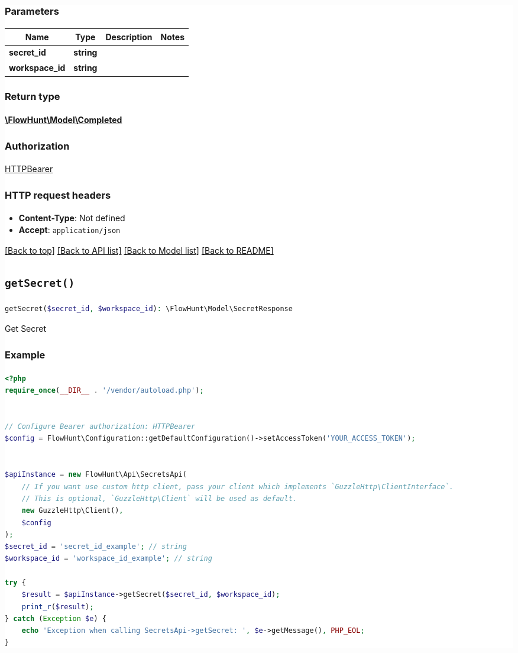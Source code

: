 ### Parameters

| Name | Type | Description  | Notes |
| ------------- | ------------- | ------------- | ------------- |
| **secret_id** | **string**|  | |
| **workspace_id** | **string**|  | |

### Return type

[**\FlowHunt\Model\Completed**](../Model/Completed.md)

### Authorization

[HTTPBearer](../../README.md#HTTPBearer)

### HTTP request headers

- **Content-Type**: Not defined
- **Accept**: `application/json`

[[Back to top]](#) [[Back to API list]](../../README.md#endpoints)
[[Back to Model list]](../../README.md#models)
[[Back to README]](../../README.md)

## `getSecret()`

```php
getSecret($secret_id, $workspace_id): \FlowHunt\Model\SecretResponse
```

Get Secret

### Example

```php
<?php
require_once(__DIR__ . '/vendor/autoload.php');


// Configure Bearer authorization: HTTPBearer
$config = FlowHunt\Configuration::getDefaultConfiguration()->setAccessToken('YOUR_ACCESS_TOKEN');


$apiInstance = new FlowHunt\Api\SecretsApi(
    // If you want use custom http client, pass your client which implements `GuzzleHttp\ClientInterface`.
    // This is optional, `GuzzleHttp\Client` will be used as default.
    new GuzzleHttp\Client(),
    $config
);
$secret_id = 'secret_id_example'; // string
$workspace_id = 'workspace_id_example'; // string

try {
    $result = $apiInstance->getSecret($secret_id, $workspace_id);
    print_r($result);
} catch (Exception $e) {
    echo 'Exception when calling SecretsApi->getSecret: ', $e->getMessage(), PHP_EOL;
}
```
